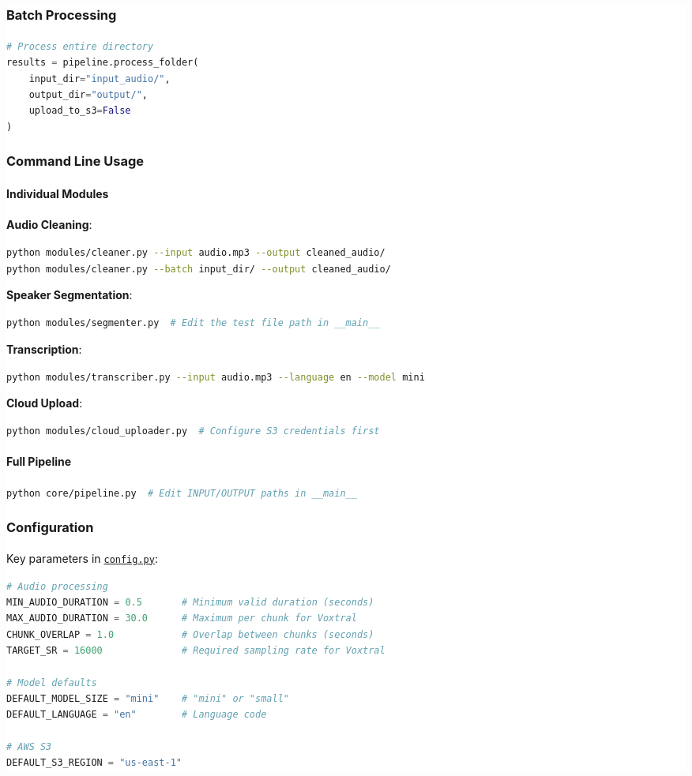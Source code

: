 ### Batch Processing

```python
# Process entire directory
results = pipeline.process_folder(
    input_dir="input_audio/",
    output_dir="output/",
    upload_to_s3=False
)
```

### Command Line Usage

#### Individual Modules

**Audio Cleaning**:
```bash
python modules/cleaner.py --input audio.mp3 --output cleaned_audio/
python modules/cleaner.py --batch input_dir/ --output cleaned_audio/
```

**Speaker Segmentation**:
```bash
python modules/segmenter.py  # Edit the test file path in __main__
```

**Transcription**:
```bash
python modules/transcriber.py --input audio.mp3 --language en --model mini
```

**Cloud Upload**:
```bash
python modules/cloud_uploader.py  # Configure S3 credentials first
```

#### Full Pipeline

```bash
python core/pipeline.py  # Edit INPUT/OUTPUT paths in __main__
```

### Configuration

Key parameters in [`config.py`](core/config.py):

```python
# Audio processing
MIN_AUDIO_DURATION = 0.5       # Minimum valid duration (seconds)
MAX_AUDIO_DURATION = 30.0      # Maximum per chunk for Voxtral
CHUNK_OVERLAP = 1.0            # Overlap between chunks (seconds)
TARGET_SR = 16000              # Required sampling rate for Voxtral

# Model defaults
DEFAULT_MODEL_SIZE = "mini"    # "mini" or "small"
DEFAULT_LANGUAGE = "en"        # Language code

# AWS S3
DEFAULT_S3_REGION = "us-east-1"
```
